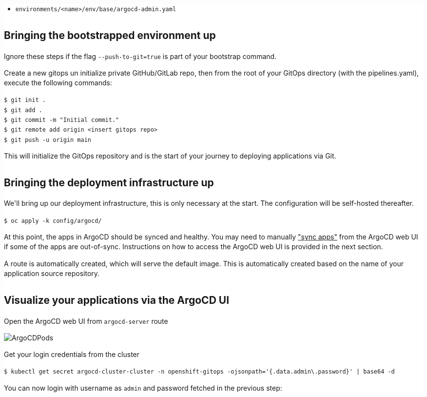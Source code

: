 * `environments/<name>/env/base/argocd-admin.yaml`

## Bringing the bootstrapped environment up

Ignore these steps if the flag `--push-to-git=true` is part of your bootstrap command.

Create a new gitops un initialize private GitHub/GitLab repo, then from the root of your GitOps directory (with the pipelines.yaml), execute the
following commands:

```shell
$ git init .
$ git add .
$ git commit -m "Initial commit."
$ git remote add origin <insert gitops repo>
$ git push -u origin main
```

This will initialize the GitOps repository and is the start of your journey
to deploying applications via Git.

## Bringing the deployment infrastructure up

We'll bring up our deployment infrastructure, this is only necessary at the start.
The configuration will be self-hosted thereafter.

```shell
$ oc apply -k config/argocd/
```

At this point, the apps in ArgoCD should be synced and healthy. You may need to manually ["sync apps"](https://github.com/argoproj/argo-cd/blob/master/docs/getting_started.md#7-sync-deploy-the-application) from the ArgoCD web UI if some of the apps are out-of-sync. Instructions on how to access the ArgoCD web UI is provided in the next section.  

A route is automatically created, which will serve the default image. This is
automatically created based on the name of your application source repository.

## Visualize your applications via the ArgoCD UI

Open the ArgoCD web UI from `argocd-server` route

![ArgoCDPods](img/ArgoCD_Pods.png)

Get your login credentials from the cluster

```shell
$ kubectl get secret argocd-cluster-cluster -n openshift-gitops -ojsonpath='{.data.admin\.password}' | base64 -d
```

You can now login with username as `admin` and password fetched in the previous step:

